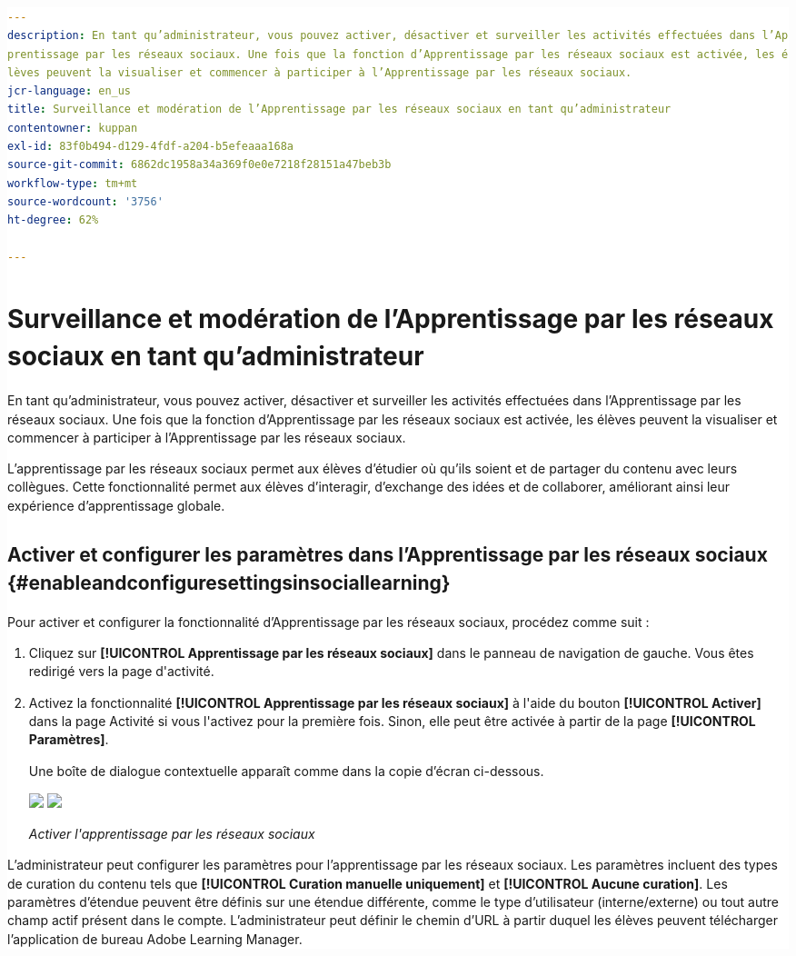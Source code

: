 ```yaml
---
description: En tant qu’administrateur, vous pouvez activer, désactiver et surveiller les activités effectuées dans l’Apprentissage par les réseaux sociaux. Une fois que la fonction d’Apprentissage par les réseaux sociaux est activée, les élèves peuvent la visualiser et commencer à participer à l’Apprentissage par les réseaux sociaux.
jcr-language: en_us
title: Surveillance et modération de l’Apprentissage par les réseaux sociaux en tant qu’administrateur
contentowner: kuppan
exl-id: 83f0b494-d129-4fdf-a204-b5efeaaa168a
source-git-commit: 6862dc1958a34a369f0e0e7218f28151a47beb3b
workflow-type: tm+mt
source-wordcount: '3756'
ht-degree: 62%

---
```


# Surveillance et modération de l’Apprentissage par les réseaux sociaux en tant qu’administrateur

En tant qu’administrateur, vous pouvez activer, désactiver et surveiller les activités effectuées dans l’Apprentissage par les réseaux sociaux. Une fois que la fonction d’Apprentissage par les réseaux sociaux est activée, les élèves peuvent la visualiser et commencer à participer à l’Apprentissage par les réseaux sociaux.

L’apprentissage par les réseaux sociaux permet aux élèves d’étudier où qu’ils soient et de partager du contenu avec leurs collègues. Cette fonctionnalité permet aux élèves d’interagir, d’exchange des idées et de collaborer, améliorant ainsi leur expérience d’apprentissage globale.

## Activer et configurer les paramètres dans l’Apprentissage par les réseaux sociaux {#enableandconfiguresettingsinsociallearning}

Pour activer et configurer la fonctionnalité d’Apprentissage par les réseaux sociaux, procédez comme suit :

1. Cliquez sur **[!UICONTROL Apprentissage par les réseaux sociaux]** dans le panneau de navigation de gauche. Vous êtes redirigé vers la page d&#39;activité.
1. Activez la fonctionnalité **[!UICONTROL Apprentissage par les réseaux sociaux]** à l&#39;aide du bouton **[!UICONTROL Activer]** dans la page Activité si vous l&#39;activez pour la première fois. Sinon, elle peut être activée à partir de la page **[!UICONTROL Paramètres]**.

   Une boîte de dialogue contextuelle apparaît comme dans la copie d’écran ci-dessous.

   ![](assets/artboard-20-2x.png) ![](assets/enable-social-learningforthefirsttime.png)

   *Activer l&#39;apprentissage par les réseaux sociaux*



L’administrateur peut configurer les paramètres pour l’apprentissage par les réseaux sociaux. Les paramètres incluent des types de curation du contenu tels que **[!UICONTROL Curation manuelle uniquement]** et **[!UICONTROL Aucune curation]**. Les paramètres d’étendue peuvent être définis sur une étendue différente, comme le type d’utilisateur (interne/externe) ou tout autre champ actif présent dans le compte. L’administrateur peut définir le chemin d’URL à partir duquel les élèves peuvent télécharger l’application de bureau Adobe Learning Manager.
